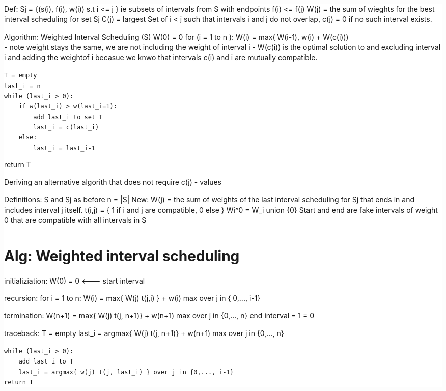 Def: Sj = {(s(i), f(i), w(i)) s.t i <= j }
ie subsets of intervals from S with endpoints f(i) <= f(j)
W(j) = the sum of wieghts for the best interval scheduling for set Sj
C(j) = largest Set of i < j such that intervals i and j do not overlap, c(j) = 0 if no such interval exists.

Algorithm: Weighted Interval Scheduling (S)
W(0) = 0
for (i = 1 to n ):
	W(i) = max( W(i-1), w(i) + W(c(i)))  
	- note weight stays the same, we are not including the weight of interval i 
	- W(c(i)) is the optimal solution to and excluding interval i and adding the weightof i becasue we knwo that intervals c(i) and i are mutually compatible.

	T = empty
	last_i = n
	while (last_i > 0):
		if w(last_i) > w(last_i=1):
			add last_i to set T
			last_i = c(last_i)
		else:
			last_i = last_i-1

return T


Deriving an alternative algorith that does not require c(j) - values

Definitions:
S and Sj as before n = |S|
New: W(j) = the sum of weights of the last interval scheduling for Sj that ends in and includes interval j itself.
t(i,j) = { 1 if i and j are compatible, 0 else }
Wi^0 = W_i union {0}
Start and end are fake intervals of weight 0 that are compatible with all intervals in S

Alg: Weighted interval scheduling
=================================
initializiation: W(0) = 0 <--- start interval

recursion:
	for i = 1 to n:
		W(i) = max{ W(j) t(j,i) } + w(i) max over j in { 0,..., i-1}

termination: W(n+1) = max{ W(j) t(j, n+1)} + w(n+1) max over j in {0,..., n}
				end interval		= 1			= 0

traceback: 
	T = empty
	last_i = argmax{ W(j) t(j, n+1)} + w(n+1) max over j in {0,..., n}

	while (last_i > 0):
		add last_i to T
		last_i = argmax{ w(j) t(j, last_i) } over j in {0,..., i-1}
	return T
			